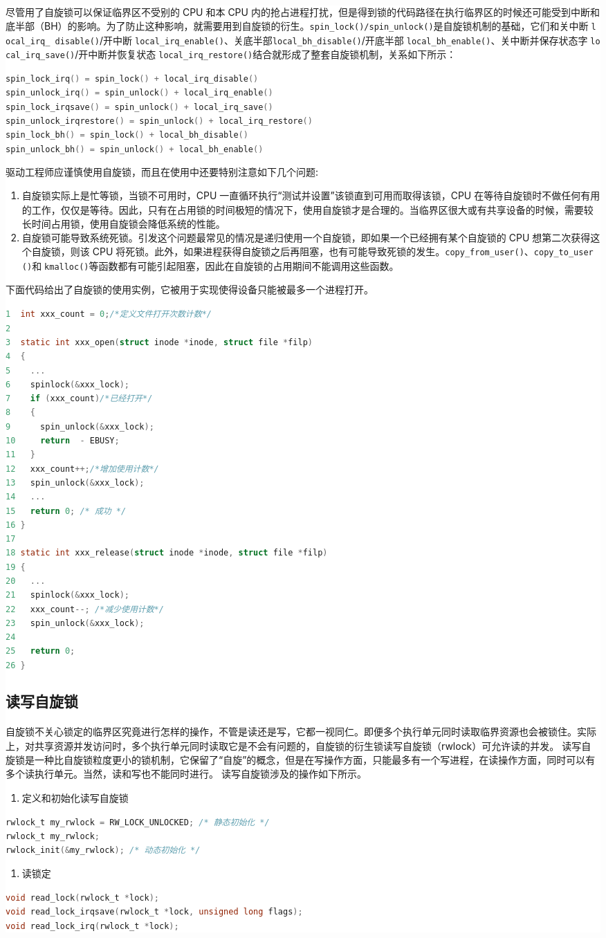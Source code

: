 尽管用了自旋锁可以保证临界区不受别的 CPU 和本 CPU 内的抢占进程打扰，但是得到锁的代码路径在执行临界区的时候还可能受到中断和底半部（BH）的影响。为了防止这种影响，就需要用到自旋锁的衍生。`spin_lock()/spin_unlock()`是自旋锁机制的基础，它们和关中断 `local_irq_ disable()`/开中断 `local_irq_enable()`、关底半部`local_bh_disable()`/开底半部 `local_bh_enable()`、关中断并保存状态字 `local_irq_save()`/开中断并恢复状态 `local_irq_restore()`结合就形成了整套自旋锁机制，关系如下所示：    
```c
spin_lock_irq() = spin_lock() + local_irq_disable() 
spin_unlock_irq() = spin_unlock() + local_irq_enable() 
spin_lock_irqsave() = spin_unlock() + local_irq_save() 
spin_unlock_irqrestore() = spin_unlock() + local_irq_restore() 
spin_lock_bh() = spin_lock() + local_bh_disable() 
spin_unlock_bh() = spin_unlock() + local_bh_enable() 
```

驱动工程师应谨慎使用自旋锁，而且在使用中还要特别注意如下几个问题:    

1. 自旋锁实际上是忙等锁，当锁不可用时，CPU 一直循环执行“测试并设置”该锁直到可用而取得该锁，CPU 在等待自旋锁时不做任何有用的工作，仅仅是等待。因此，只有在占用锁的时间极短的情况下，使用自旋锁才是合理的。当临界区很大或有共享设备的时候，需要较长时间占用锁，使用自旋锁会降低系统的性能。   
2. 自旋锁可能导致系统死锁。引发这个问题最常见的情况是递归使用一个自旋锁，即如果一个已经拥有某个自旋锁的 CPU 想第二次获得这个自旋锁，则该 CPU 将死锁。此外，如果进程获得自旋锁之后再阻塞，也有可能导致死锁的发生。`copy_from_user()`、`copy_to_user()`和 `kmalloc()`等函数都有可能引起阻塞，因此在自旋锁的占用期间不能调用这些函数。   

下面代码给出了自旋锁的使用实例，它被用于实现使得设备只能被最多一个进程打开。   

```c
1  int xxx_count = 0;/*定义文件打开次数计数*/ 
2       
3  static int xxx_open(struct inode *inode, struct file *filp) 
4  { 
5    ... 
6    spinlock(&xxx_lock); 
7    if (xxx_count)/*已经打开*/ 
8    { 
9      spin_unlock(&xxx_lock); 
10     return  - EBUSY;  
11   } 
12   xxx_count++;/*增加使用计数*/ 
13   spin_unlock(&xxx_lock); 
14   ...   
15   return 0; /* 成功 */ 
16 } 
17  
18 static int xxx_release(struct inode *inode, struct file *filp) 
19 { 
20   ... 
21   spinlock(&xxx_lock); 
22   xxx_count--; /*减少使用计数*/ 
23   spin_unlock(&xxx_lock); 
24 
25   return 0; 
26 }
```

## 读写自旋锁
自旋锁不关心锁定的临界区究竟进行怎样的操作，不管是读还是写，它都一视同仁。即便多个执行单元同时读取临界资源也会被锁住。实际上，对共享资源并发访问时，多个执行单元同时读取它是不会有问题的，自旋锁的衍生锁读写自旋锁（rwlock）可允许读的并发。 读写自旋锁是一种比自旋锁粒度更小的锁机制，它保留了“自旋”的概念，但是在写操作方面，只能最多有一个写进程，在读操作方面，同时可以有多个读执行单元。当然，读和写也不能同时进行。 读写自旋锁涉及的操作如下所示。   
1. 定义和初始化读写自旋锁  
```c
rwlock_t my_rwlock = RW_LOCK_UNLOCKED; /* 静态初始化 */   
rwlock_t my_rwlock;  
rwlock_init(&my_rwlock); /* 动态初始化 */
```
1. 读锁定   
```c
void read_lock(rwlock_t *lock);   
void read_lock_irqsave(rwlock_t *lock, unsigned long flags);   
void read_lock_irq(rwlock_t *lock);   
```